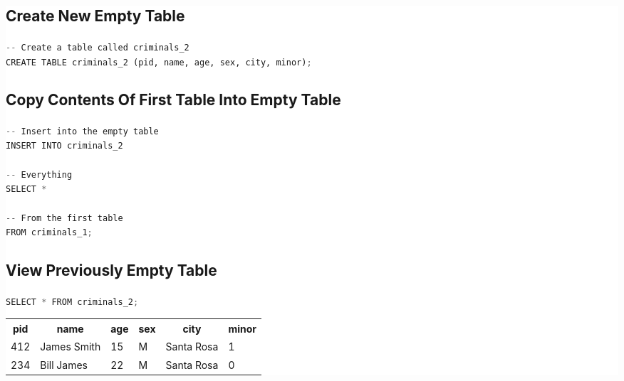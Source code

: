 

## Create New Empty Table


```python
-- Create a table called criminals_2
CREATE TABLE criminals_2 (pid, name, age, sex, city, minor);
```








## Copy Contents Of First Table Into Empty Table


```python
-- Insert into the empty table
INSERT INTO criminals_2

-- Everything
SELECT * 

-- From the first table
FROM criminals_1;
```








## View Previously Empty Table


```python
SELECT * FROM criminals_2;
```




<table>
    <tr>
        <th>pid</th>
        <th>name</th>
        <th>age</th>
        <th>sex</th>
        <th>city</th>
        <th>minor</th>
    </tr>
    <tr>
        <td>412</td>
        <td>James Smith</td>
        <td>15</td>
        <td>M</td>
        <td>Santa Rosa</td>
        <td>1</td>
    </tr>
    <tr>
        <td>234</td>
        <td>Bill James</td>
        <td>22</td>
        <td>M</td>
        <td>Santa Rosa</td>
        <td>0</td>
    </tr>
    <tr>